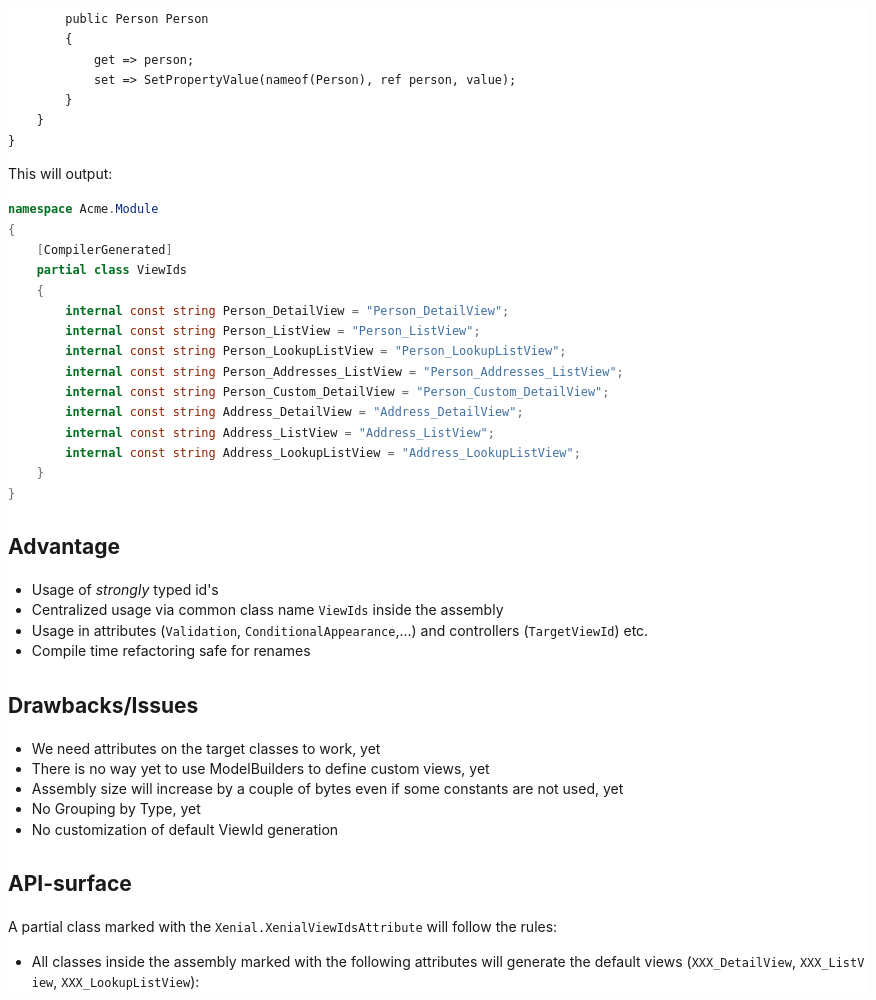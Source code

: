 ```cs{4,5,13,17}
        public Person Person
        {
            get => person;
            set => SetPropertyValue(nameof(Person), ref person, value);
        }
    }
}

```

This will output:

```cs
namespace Acme.Module
{
    [CompilerGenerated]
    partial class ViewIds
    {
        internal const string Person_DetailView = "Person_DetailView";
        internal const string Person_ListView = "Person_ListView";
        internal const string Person_LookupListView = "Person_LookupListView";
        internal const string Person_Addresses_ListView = "Person_Addresses_ListView";
        internal const string Person_Custom_DetailView = "Person_Custom_DetailView";
        internal const string Address_DetailView = "Address_DetailView";
        internal const string Address_ListView = "Address_ListView";
        internal const string Address_LookupListView = "Address_LookupListView";
    }
}
```

## Advantage

* Usage of *strongly* typed id's
* Centralized usage via common class name `ViewIds` inside the assembly
* Usage in attributes (`Validation`, `ConditionalAppearance`,...) and controllers (`TargetViewId`) etc.
* Compile time refactoring safe for renames

## Drawbacks/Issues

* We need attributes on the target classes to work, yet
* There is no way yet to use ModelBuilders to define custom views, yet
* Assembly size will increase by a couple of bytes even if some constants are not used, yet
* No Grouping by Type, yet
* No customization of default ViewId generation

## API-surface

A partial class marked with the `Xenial.XenialViewIdsAttribute` will follow the rules:

* All classes inside the assembly marked with the following attributes will generate the default views (`XXX_DetailView`, `XXX_ListView`, `XXX_LookupListView`):
